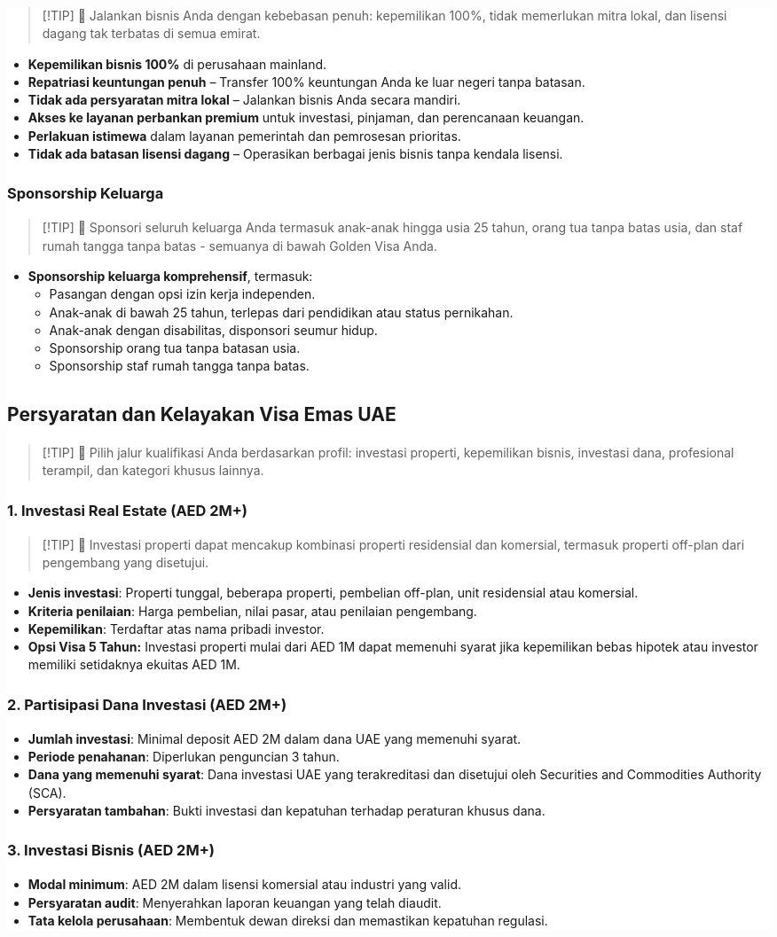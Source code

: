 > [!TIP] 💙 Jalankan bisnis Anda dengan kebebasan penuh: kepemilikan 100%, tidak memerlukan mitra lokal, dan lisensi dagang tak terbatas di semua emirat.

- **Kepemilikan bisnis 100%** di perusahaan mainland.
- **Repatriasi keuntungan penuh** – Transfer 100% keuntungan Anda ke luar negeri tanpa batasan.
- **Tidak ada persyaratan mitra lokal** – Jalankan bisnis Anda secara mandiri.
- **Akses ke layanan perbankan premium** untuk investasi, pinjaman, dan perencanaan keuangan.
- **Perlakuan istimewa** dalam layanan pemerintah dan pemrosesan prioritas.
- **Tidak ada batasan lisensi dagang** – Operasikan berbagai jenis bisnis tanpa kendala lisensi.

### Sponsorship Keluarga

> [!TIP] 💙 Sponsori seluruh keluarga Anda termasuk anak-anak hingga usia 25 tahun, orang tua tanpa batas usia, dan staf rumah tangga tanpa batas - semuanya di bawah Golden Visa Anda.

- **Sponsorship keluarga komprehensif**, termasuk:
  - Pasangan dengan opsi izin kerja independen.
  - Anak-anak di bawah 25 tahun, terlepas dari pendidikan atau status pernikahan.
  - Anak-anak dengan disabilitas, disponsori seumur hidup.
  - Sponsorship orang tua tanpa batasan usia.
  - Sponsorship staf rumah tangga tanpa batas.

## Persyaratan dan Kelayakan Visa Emas UAE

> [!TIP] 💙 Pilih jalur kualifikasi Anda berdasarkan profil: investasi properti, kepemilikan bisnis, investasi dana, profesional terampil, dan kategori khusus lainnya.

### 1. Investasi Real Estate (AED 2M+)

> [!TIP] 💙 Investasi properti dapat mencakup kombinasi properti residensial dan komersial, termasuk properti off-plan dari pengembang yang disetujui.

- **Jenis investasi**: Properti tunggal, beberapa properti, pembelian off-plan, unit residensial atau komersial.
- **Kriteria penilaian**: Harga pembelian, nilai pasar, atau penilaian pengembang.
- **Kepemilikan**: Terdaftar atas nama pribadi investor.
- **Opsi Visa 5 Tahun:** Investasi properti mulai dari AED 1M dapat memenuhi syarat jika kepemilikan bebas hipotek atau investor memiliki setidaknya ekuitas AED 1M.

### 2. Partisipasi Dana Investasi (AED 2M+)

- **Jumlah investasi**: Minimal deposit AED 2M dalam dana UAE yang memenuhi syarat.
- **Periode penahanan**: Diperlukan penguncian 3 tahun.
- **Dana yang memenuhi syarat**: Dana investasi UAE yang terakreditasi dan disetujui oleh Securities and Commodities Authority (SCA).
- **Persyaratan tambahan**: Bukti investasi dan kepatuhan terhadap peraturan khusus dana.

### 3. Investasi Bisnis (AED 2M+)

- **Modal minimum**: AED 2M dalam lisensi komersial atau industri yang valid.
- **Persyaratan audit**: Menyerahkan laporan keuangan yang telah diaudit.
- **Tata kelola perusahaan**: Membentuk dewan direksi dan memastikan kepatuhan regulasi.
